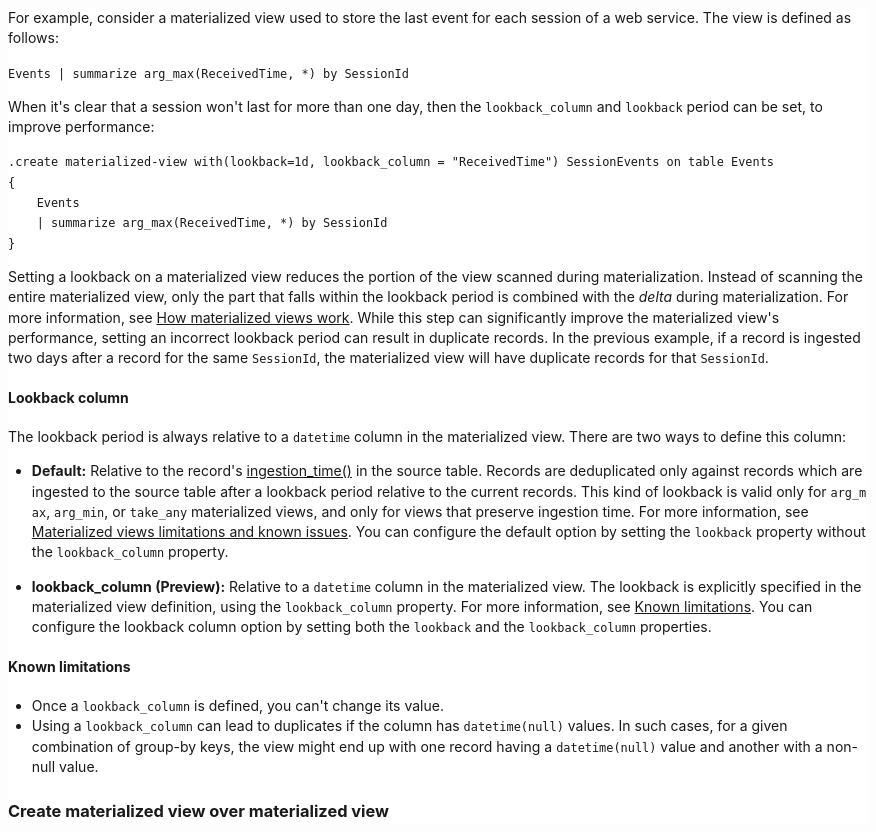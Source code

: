 For example, consider a materialized view used to store the last event for each session of a web service. The view is defined as follows:

```kusto
Events | summarize arg_max(ReceivedTime, *) by SessionId
```

When it's clear that a session won't last for more than one day, then the `lookback_column` and `lookback` period can be set, to improve performance:

```kusto
.create materialized-view with(lookback=1d, lookback_column = "ReceivedTime") SessionEvents on table Events
{
    Events
    | summarize arg_max(ReceivedTime, *) by SessionId
}
```

Setting a lookback on a materialized view reduces the portion of the view scanned during materialization. Instead of scanning the entire materialized view, only the part that falls within the lookback period is combined with the *delta* during materialization. For more information, see [How materialized views work](materialized-view-overview.md#how-materialized-views-work).
While this step can significantly improve the materialized view's performance, setting an incorrect lookback period can result in duplicate records. In the previous example, if a record is ingested two days after a record for the same `SessionId`, the materialized view will have duplicate records for that `SessionId`.

#### Lookback column

The lookback period is always relative to a `datetime` column in the materialized view. There are two ways to define this column:

* **Default:** Relative to the record's [ingestion_time()](../../query/ingestion-time-function.md) in the source table. Records are deduplicated only against records which are ingested to the source table after a lookback period relative to the current records. This kind of lookback is valid only for `arg_max`, `arg_min`, or `take_any` materialized views, and only for views that preserve ingestion time. For more information, see [Materialized views limitations and known issues](materialized-views-limitations.md).
You can configure the default option by setting the `lookback` property without the `lookback_column` property.

* **lookback_column (Preview):** Relative to a `datetime` column in the materialized view. The lookback is explicitly specified in the materialized view definition, using the `lookback_column` property. For more information, see [Known limitations](#known-limitations). You can configure the lookback column option by setting both the `lookback` and the `lookback_column` properties.

#### Known limitations

* Once a `lookback_column` is defined, you can't change its value.
* Using a `lookback_column` can lead to duplicates if the column has `datetime(null)` values. In such cases, for a given combination of group-by keys, the view might end up with one record having a `datetime(null)` value and another with a non-null value.

### Create materialized view over materialized view
